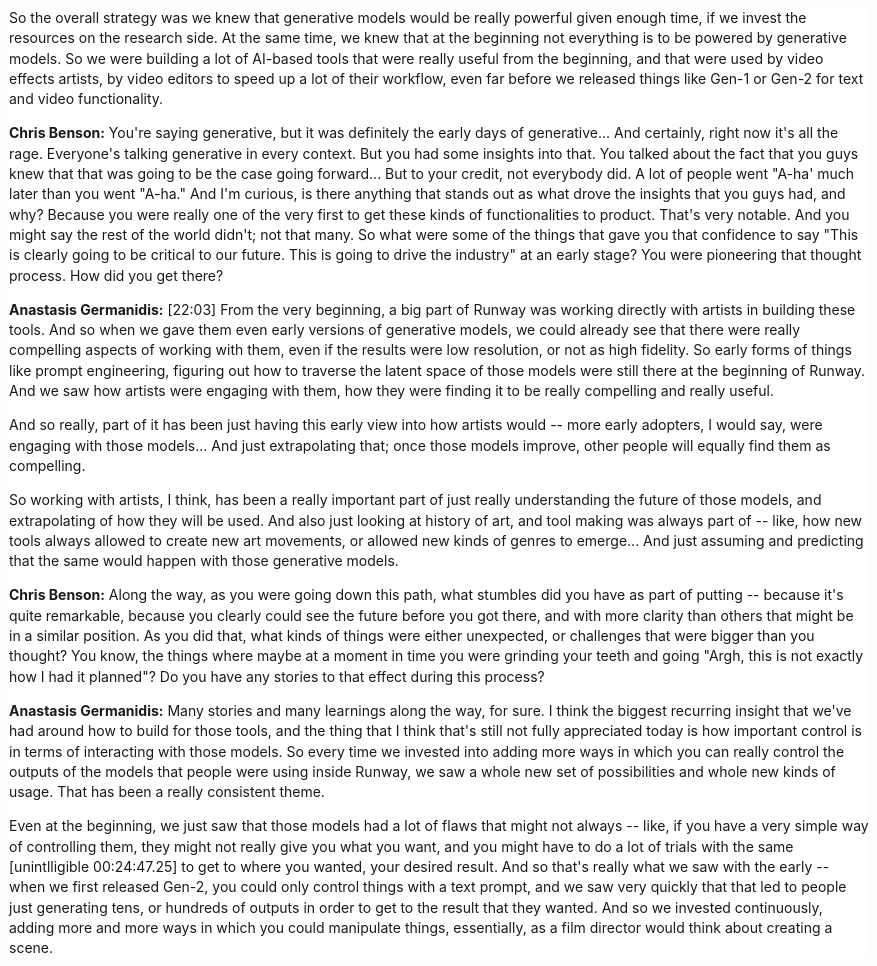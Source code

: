 So the overall strategy was we knew that generative models would be really powerful given enough time, if we invest the resources on the research side. At the same time, we knew that at the beginning not everything is to be powered by generative models. So we were building a lot of AI-based tools that were really useful from the beginning, and that were used by video effects artists, by video editors to speed up a lot of their workflow, even far before we released things like Gen-1 or Gen-2 for text and video functionality.

**Chris Benson:** You're saying generative, but it was definitely the early days of generative... And certainly, right now it's all the rage. Everyone's talking generative in every context. But you had some insights into that. You talked about the fact that you guys knew that that was going to be the case going forward... But to your credit, not everybody did. A lot of people went "A-ha' much later than you went "A-ha." And I'm curious, is there anything that stands out as what drove the insights that you guys had, and why? Because you were really one of the very first to get these kinds of functionalities to product. That's very notable. And you might say the rest of the world didn't; not that many. So what were some of the things that gave you that confidence to say "This is clearly going to be critical to our future. This is going to drive the industry" at an early stage? You were pioneering that thought process. How did you get there?

**Anastasis Germanidis:** \[22:03\] From the very beginning, a big part of Runway was working directly with artists in building these tools. And so when we gave them even early versions of generative models, we could already see that there were really compelling aspects of working with them, even if the results were low resolution, or not as high fidelity. So early forms of things like prompt engineering, figuring out how to traverse the latent space of those models were still there at the beginning of Runway. And we saw how artists were engaging with them, how they were finding it to be really compelling and really useful.

And so really, part of it has been just having this early view into how artists would -- more early adopters, I would say, were engaging with those models... And just extrapolating that; once those models improve, other people will equally find them as compelling.

So working with artists, I think, has been a really important part of just really understanding the future of those models, and extrapolating of how they will be used. And also just looking at history of art, and tool making was always part of -- like, how new tools always allowed to create new art movements, or allowed new kinds of genres to emerge... And just assuming and predicting that the same would happen with those generative models.

**Chris Benson:** Along the way, as you were going down this path, what stumbles did you have as part of putting -- because it's quite remarkable, because you clearly could see the future before you got there, and with more clarity than others that might be in a similar position. As you did that, what kinds of things were either unexpected, or challenges that were bigger than you thought? You know, the things where maybe at a moment in time you were grinding your teeth and going "Argh, this is not exactly how I had it planned"? Do you have any stories to that effect during this process?

**Anastasis Germanidis:** Many stories and many learnings along the way, for sure. I think the biggest recurring insight that we've had around how to build for those tools, and the thing that I think that's still not fully appreciated today is how important control is in terms of interacting with those models. So every time we invested into adding more ways in which you can really control the outputs of the models that people were using inside Runway, we saw a whole new set of possibilities and whole new kinds of usage. That has been a really consistent theme.

Even at the beginning, we just saw that those models had a lot of flaws that might not always -- like, if you have a very simple way of controlling them, they might not really give you what you want, and you might have to do a lot of trials with the same \[unintlligible 00:24:47.25\] to get to where you wanted, your desired result. And so that's really what we saw with the early -- when we first released Gen-2, you could only control things with a text prompt, and we saw very quickly that that led to people just generating tens, or hundreds of outputs in order to get to the result that they wanted. And so we invested continuously, adding more and more ways in which you could manipulate things, essentially, as a film director would think about creating a scene.
